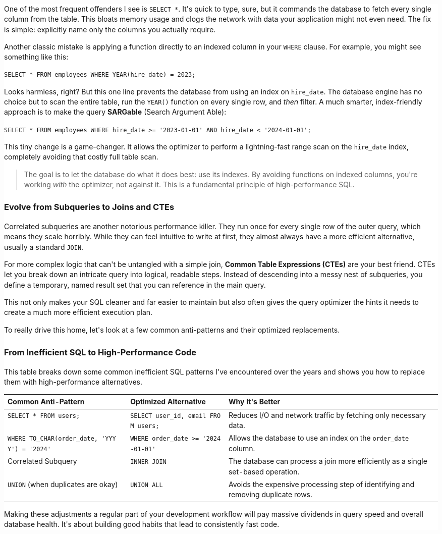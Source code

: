 One of the most frequent offenders I see is `SELECT *`. It's quick to type, sure, but it commands the database to fetch every single column from the table. This bloats memory usage and clogs the network with data your application might not even need. The fix is simple: explicitly name only the columns you actually require.

Another classic mistake is applying a function directly to an indexed column in your `WHERE` clause. For example, you might see something like this:

`SELECT * FROM employees WHERE YEAR(hire_date) = 2023;`

Looks harmless, right? But this one line prevents the database from using an index on `hire_date`. The database engine has no choice but to scan the entire table, run the `YEAR()` function on every single row, and *then* filter. A much smarter, index-friendly approach is to make the query **SARGable** (Search Argument Able):

`SELECT * FROM employees WHERE hire_date >= '2023-01-01' AND hire_date < '2024-01-01';`

This tiny change is a game-changer. It allows the optimizer to perform a lightning-fast range scan on the `hire_date` index, completely avoiding that costly full table scan.

> The goal is to let the database do what it does best: use its indexes. By avoiding functions on indexed columns, you're working *with* the optimizer, not against it. This is a fundamental principle of high-performance SQL.

### Evolve from Subqueries to Joins and CTEs

Correlated subqueries are another notorious performance killer. They run once for every single row of the outer query, which means they scale horribly. While they can feel intuitive to write at first, they almost always have a more efficient alternative, usually a standard `JOIN`.

For more complex logic that can't be untangled with a simple join, **Common Table Expressions (CTEs)** are your best friend. CTEs let you break down an intricate query into logical, readable steps. Instead of descending into a messy nest of subqueries, you define a temporary, named result set that you can reference in the main query.

This not only makes your SQL cleaner and far easier to maintain but also often gives the query optimizer the hints it needs to create a much more efficient execution plan.

To really drive this home, let's look at a few common anti-patterns and their optimized replacements.

### From Inefficient SQL to High-Performance Code

This table breaks down some common inefficient SQL patterns I've encountered over the years and shows you how to replace them with high-performance alternatives.

| Common Anti-Pattern | Optimized Alternative | Why It's Better |
| :--- | :--- | :--- |
| `SELECT * FROM users;` | `SELECT user_id, email FROM users;` | Reduces I/O and network traffic by fetching only necessary data. |
| `WHERE TO_CHAR(order_date, 'YYYY') = '2024'` | `WHERE order_date >= '2024-01-01'` | Allows the database to use an index on the `order_date` column. |
| Correlated Subquery | `INNER JOIN` | The database can process a join more efficiently as a single set-based operation. |
| `UNION` (when duplicates are okay) | `UNION ALL` | Avoids the expensive processing step of identifying and removing duplicate rows. |

Making these adjustments a regular part of your development workflow will pay massive dividends in query speed and overall database health. It's about building good habits that lead to consistently fast code.
